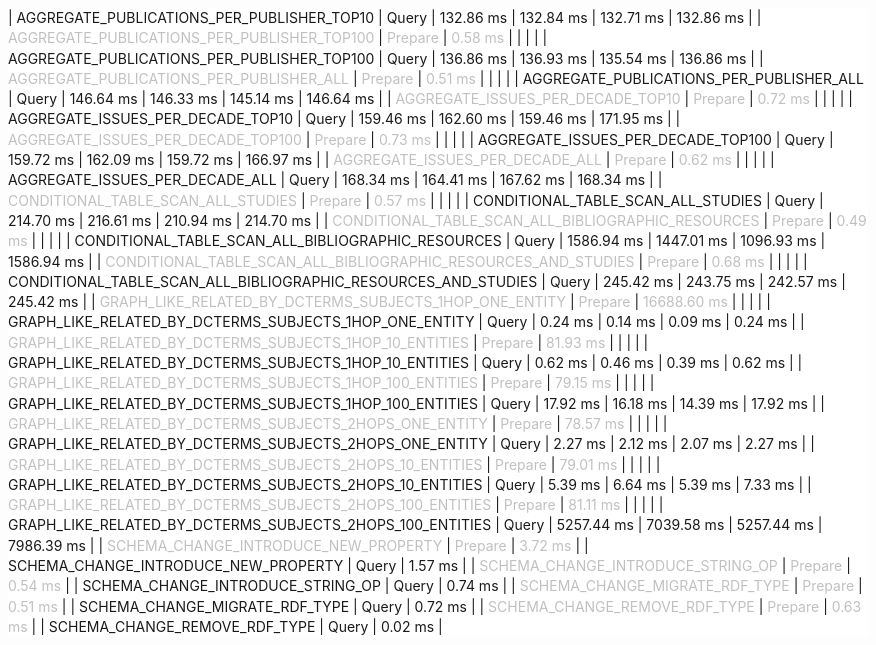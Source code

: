 | AGGREGATE_PUBLICATIONS_PER_PUBLISHER_TOP10 | Query | 132.86 ms | 132.84 ms | 132.71 ms | 132.86 ms |
| <font color="#C0C0C0">AGGREGATE_PUBLICATIONS_PER_PUBLISHER_TOP100</font> | <font color="#C0C0C0">Prepare</font> | <font color="#C0C0C0">0.58 ms</font> |  |  |  |
| AGGREGATE_PUBLICATIONS_PER_PUBLISHER_TOP100 | Query | 136.86 ms | 136.93 ms | 135.54 ms | 136.86 ms |
| <font color="#C0C0C0">AGGREGATE_PUBLICATIONS_PER_PUBLISHER_ALL</font> | <font color="#C0C0C0">Prepare</font> | <font color="#C0C0C0">0.51 ms</font> |  |  |  |
| AGGREGATE_PUBLICATIONS_PER_PUBLISHER_ALL | Query | 146.64 ms | 146.33 ms | 145.14 ms | 146.64 ms |
| <font color="#C0C0C0">AGGREGATE_ISSUES_PER_DECADE_TOP10</font> | <font color="#C0C0C0">Prepare</font> | <font color="#C0C0C0">0.72 ms</font> |  |  |  |
| AGGREGATE_ISSUES_PER_DECADE_TOP10 | Query | 159.46 ms | 162.60 ms | 159.46 ms | 171.95 ms |
| <font color="#C0C0C0">AGGREGATE_ISSUES_PER_DECADE_TOP100</font> | <font color="#C0C0C0">Prepare</font> | <font color="#C0C0C0">0.73 ms</font> |  |  |  |
| AGGREGATE_ISSUES_PER_DECADE_TOP100 | Query | 159.72 ms | 162.09 ms | 159.72 ms | 166.97 ms |
| <font color="#C0C0C0">AGGREGATE_ISSUES_PER_DECADE_ALL</font> | <font color="#C0C0C0">Prepare</font> | <font color="#C0C0C0">0.62 ms</font> |  |  |  |
| AGGREGATE_ISSUES_PER_DECADE_ALL | Query | 168.34 ms | 164.41 ms | 167.62 ms | 168.34 ms |
| <font color="#C0C0C0">CONDITIONAL_TABLE_SCAN_ALL_STUDIES</font> | <font color="#C0C0C0">Prepare</font> | <font color="#C0C0C0">0.57 ms</font> |  |  |  |
| CONDITIONAL_TABLE_SCAN_ALL_STUDIES | Query | 214.70 ms | 216.61 ms | 210.94 ms | 214.70 ms |
| <font color="#C0C0C0">CONDITIONAL_TABLE_SCAN_ALL_BIBLIOGRAPHIC_RESOURCES</font> | <font color="#C0C0C0">Prepare</font> | <font color="#C0C0C0">0.49 ms</font> |  |  |  |
| CONDITIONAL_TABLE_SCAN_ALL_BIBLIOGRAPHIC_RESOURCES | Query | 1586.94 ms | 1447.01 ms | 1096.93 ms | 1586.94 ms |
| <font color="#C0C0C0">CONDITIONAL_TABLE_SCAN_ALL_BIBLIOGRAPHIC_RESOURCES_AND_STUDIES</font> | <font color="#C0C0C0">Prepare</font> | <font color="#C0C0C0">0.68 ms</font> |  |  |  |
| CONDITIONAL_TABLE_SCAN_ALL_BIBLIOGRAPHIC_RESOURCES_AND_STUDIES | Query | 245.42 ms | 243.75 ms | 242.57 ms | 245.42 ms |
| <font color="#C0C0C0">GRAPH_LIKE_RELATED_BY_DCTERMS_SUBJECTS_1HOP_ONE_ENTITY</font> | <font color="#C0C0C0">Prepare</font> | <font color="#C0C0C0">16688.60 ms</font> |  |  |  |
| GRAPH_LIKE_RELATED_BY_DCTERMS_SUBJECTS_1HOP_ONE_ENTITY | Query | 0.24 ms | 0.14 ms | 0.09 ms | 0.24 ms |
| <font color="#C0C0C0">GRAPH_LIKE_RELATED_BY_DCTERMS_SUBJECTS_1HOP_10_ENTITIES</font> | <font color="#C0C0C0">Prepare</font> | <font color="#C0C0C0">81.93 ms</font> |  |  |  |
| GRAPH_LIKE_RELATED_BY_DCTERMS_SUBJECTS_1HOP_10_ENTITIES | Query | 0.62 ms | 0.46 ms | 0.39 ms | 0.62 ms |
| <font color="#C0C0C0">GRAPH_LIKE_RELATED_BY_DCTERMS_SUBJECTS_1HOP_100_ENTITIES</font> | <font color="#C0C0C0">Prepare</font> | <font color="#C0C0C0">79.15 ms</font> |  |  |  |
| GRAPH_LIKE_RELATED_BY_DCTERMS_SUBJECTS_1HOP_100_ENTITIES | Query | 17.92 ms | 16.18 ms | 14.39 ms | 17.92 ms |
| <font color="#C0C0C0">GRAPH_LIKE_RELATED_BY_DCTERMS_SUBJECTS_2HOPS_ONE_ENTITY</font> | <font color="#C0C0C0">Prepare</font> | <font color="#C0C0C0">78.57 ms</font> |  |  |  |
| GRAPH_LIKE_RELATED_BY_DCTERMS_SUBJECTS_2HOPS_ONE_ENTITY | Query | 2.27 ms | 2.12 ms | 2.07 ms | 2.27 ms |
| <font color="#C0C0C0">GRAPH_LIKE_RELATED_BY_DCTERMS_SUBJECTS_2HOPS_10_ENTITIES</font> | <font color="#C0C0C0">Prepare</font> | <font color="#C0C0C0">79.01 ms</font> |  |  |  |
| GRAPH_LIKE_RELATED_BY_DCTERMS_SUBJECTS_2HOPS_10_ENTITIES | Query | 5.39 ms | 6.64 ms | 5.39 ms | 7.33 ms |
| <font color="#C0C0C0">GRAPH_LIKE_RELATED_BY_DCTERMS_SUBJECTS_2HOPS_100_ENTITIES</font> | <font color="#C0C0C0">Prepare</font> | <font color="#C0C0C0">81.11 ms</font> |  |  |  |
| GRAPH_LIKE_RELATED_BY_DCTERMS_SUBJECTS_2HOPS_100_ENTITIES | Query | 5257.44 ms | 7039.58 ms | 5257.44 ms | 7986.39 ms |
| <font color="#C0C0C0">SCHEMA_CHANGE_INTRODUCE_NEW_PROPERTY</font> | <font color="#C0C0C0">Prepare</font> | <font color="#C0C0C0">3.72 ms</font> |
| SCHEMA_CHANGE_INTRODUCE_NEW_PROPERTY | Query | 1.57 ms |
| <font color="#C0C0C0">SCHEMA_CHANGE_INTRODUCE_STRING_OP</font> | <font color="#C0C0C0">Prepare</font> | <font color="#C0C0C0">0.54 ms</font> |
| SCHEMA_CHANGE_INTRODUCE_STRING_OP | Query | 0.74 ms |
| <font color="#C0C0C0">SCHEMA_CHANGE_MIGRATE_RDF_TYPE</font> | <font color="#C0C0C0">Prepare</font> | <font color="#C0C0C0">0.51 ms</font> |
| SCHEMA_CHANGE_MIGRATE_RDF_TYPE | Query | 0.72 ms |
| <font color="#C0C0C0">SCHEMA_CHANGE_REMOVE_RDF_TYPE</font> | <font color="#C0C0C0">Prepare</font> | <font color="#C0C0C0">0.63 ms</font> |
| SCHEMA_CHANGE_REMOVE_RDF_TYPE | Query | 0.02 ms |
